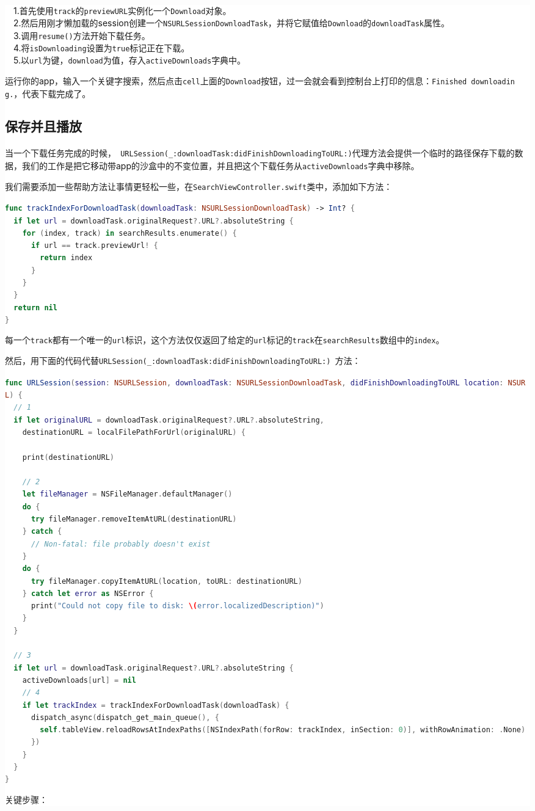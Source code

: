 &emsp;1.首先使用`track`的`previewURL`实例化一个`Download`对象。    
&emsp;2.然后用刚才懒加载的session创建一个`NSURLSessionDownloadTask`，并将它赋值给`Download`的`downloadTask`属性。     
&emsp;3.调用`resume()`方法开始下载任务。     
&emsp;4.将`isDownloading`设置为`true`标记正在下载。     
&emsp;5.以`url`为键，`download`为值，存入`activeDownloads`字典中。      

运行你的app，输入一个关键字搜索，然后点击`cell`上面的`Download`按钮，过一会就会看到控制台上打印的信息：`Finished downloading.`，代表下载完成了。    
## 保存并且播放
当一个下载任务完成的时候，` URLSession(_:downloadTask:didFinishDownloadingToURL:)`代理方法会提供一个临时的路径保存下载的数据，我们的工作是把它移动带app的沙盒中的不变位置，并且把这个下载任务从`activeDownloads`字典中移除。   

我们需要添加一些帮助方法让事情更轻松一些，在`SearchViewController.swift`类中，添加如下方法：
```swift
func trackIndexForDownloadTask(downloadTask: NSURLSessionDownloadTask) -> Int? {
  if let url = downloadTask.originalRequest?.URL?.absoluteString {
    for (index, track) in searchResults.enumerate() {
      if url == track.previewUrl! {
        return index
      }
    }
  }
  return nil
}
```
每一个`track`都有一个唯一的`url`标识，这个方法仅仅返回了给定的`url`标记的`track`在`searchResults`数组中的`index`。   

然后，用下面的代码代替`URLSession(_:downloadTask:didFinishDownloadingToURL:) `方法：
```swift
func URLSession(session: NSURLSession, downloadTask: NSURLSessionDownloadTask, didFinishDownloadingToURL location: NSURL) {
  // 1
  if let originalURL = downloadTask.originalRequest?.URL?.absoluteString,
    destinationURL = localFilePathForUrl(originalURL) {
 
    print(destinationURL)
 
    // 2
    let fileManager = NSFileManager.defaultManager()
    do {
      try fileManager.removeItemAtURL(destinationURL)
    } catch {
      // Non-fatal: file probably doesn't exist
    }
    do {
      try fileManager.copyItemAtURL(location, toURL: destinationURL)
    } catch let error as NSError {
      print("Could not copy file to disk: \(error.localizedDescription)")
    }
  }
 
  // 3
  if let url = downloadTask.originalRequest?.URL?.absoluteString {
    activeDownloads[url] = nil
    // 4
    if let trackIndex = trackIndexForDownloadTask(downloadTask) {
      dispatch_async(dispatch_get_main_queue(), {
        self.tableView.reloadRowsAtIndexPaths([NSIndexPath(forRow: trackIndex, inSection: 0)], withRowAnimation: .None)
      })
    }
  }
}
```
关键步骤：    
